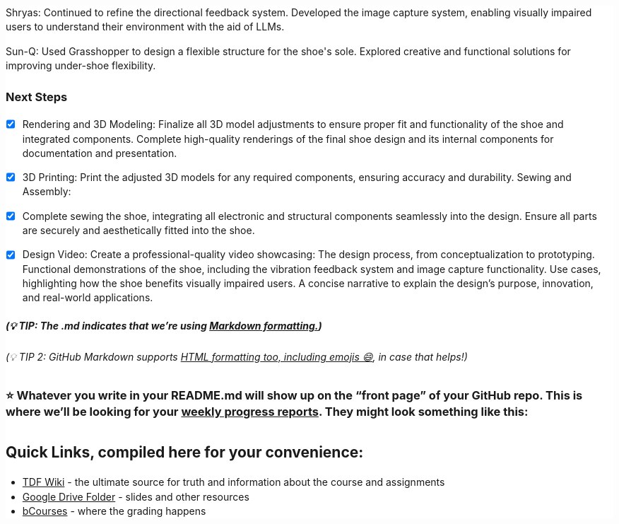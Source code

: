 Shryas:
Continued to refine the directional feedback system.
Developed the image capture system, enabling visually impaired users to understand their environment with the aid of LLMs.

Sun-Q:
Used Grasshopper to design a flexible structure for the shoe's sole.
Explored creative and functional solutions for improving under-shoe flexibility.

### Next Steps

  - [x] Rendering and 3D Modeling:
Finalize all 3D model adjustments to ensure proper fit and functionality of the shoe and integrated components.
Complete high-quality renderings of the final shoe design and its internal components for documentation and presentation.
  - [x] 3D Printing:
Print the adjusted 3D models for any required components, ensuring accuracy and durability.
Sewing and Assembly:
  - [x] Complete sewing the shoe, integrating all electronic and structural components seamlessly into the design.
Ensure all parts are securely and aesthetically fitted into the shoe.
  - [x] Design Video:
Create a professional-quality video showcasing:
The design process, from conceptualization to prototyping.
Functional demonstrations of the shoe, including the vibration feedback system and image capture functionality.
Use cases, highlighting how the shoe benefits visually impaired users.
A concise narrative to explain the design’s purpose, innovation, and real-world applications.


##### (💡 TIP: The .md indicates that we’re using [Markdown formatting.](https://www.markdownguide.org/cheat-sheet/)) #####
<h6> (💡 TIP 2: GitHub Markdown supports <a href="https://gist.github.com/seanh/13a93686bf4c2cb16e658b3cf96807f2"> <em>HTML formatting</em> too, including emojis 😄</a>, in case that helps!) </h6>

### :star: Whatever you write in your **README.md** will show up on the “front page” of your GitHub repo. This is where we’ll be looking for your [weekly progress reports](https://github.com/Berkeley-MDes/24f-desinv-202/wiki/3.0-Weekly-Submissions#weekly-progress-report). They might look something like this: ###

## Quick Links, compiled here for your convenience: ##

- [TDF Wiki](https://github.com/Berkeley-MDes/24f-desinv-202/wiki) - the ultimate source for truth and information about the course and assignments
- [Google Drive Folder](https://drive.google.com/drive/u/0/folders/1DJ1b6sSDwHXX6NRcQYt10ivyQSgU0ND6) - slides and other resources
- [bCourses](https://bcourses.berkeley.edu/courses/1537533) - where the grading happens
